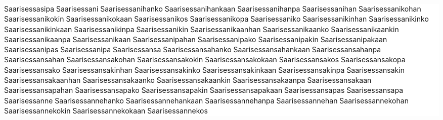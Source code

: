Saarisessasipa
Saarisessani
Saarisessanihanko
Saarisessanihankaan
Saarisessanihanpa
Saarisessanihan
Saarisessanikohan
Saarisessanikokin
Saarisessanikokaan
Saarisessanikos
Saarisessanikopa
Saarisessaniko
Saarisessanikinhan
Saarisessanikinko
Saarisessanikinkaan
Saarisessanikinpa
Saarisessanikin
Saarisessanikaanhan
Saarisessanikaanko
Saarisessanikaankin
Saarisessanikaanpa
Saarisessanikaan
Saarisessanipahan
Saarisessanipako
Saarisessanipakin
Saarisessanipakaan
Saarisessanipas
Saarisessanipa
Saarisessansa
Saarisessansahanko
Saarisessansahankaan
Saarisessansahanpa
Saarisessansahan
Saarisessansakohan
Saarisessansakokin
Saarisessansakokaan
Saarisessansakos
Saarisessansakopa
Saarisessansako
Saarisessansakinhan
Saarisessansakinko
Saarisessansakinkaan
Saarisessansakinpa
Saarisessansakin
Saarisessansakaanhan
Saarisessansakaanko
Saarisessansakaankin
Saarisessansakaanpa
Saarisessansakaan
Saarisessansapahan
Saarisessansapako
Saarisessansapakin
Saarisessansapakaan
Saarisessansapas
Saarisessansapa
Saarisessanne
Saarisessannehanko
Saarisessannehankaan
Saarisessannehanpa
Saarisessannehan
Saarisessannekohan
Saarisessannekokin
Saarisessannekokaan
Saarisessannekos